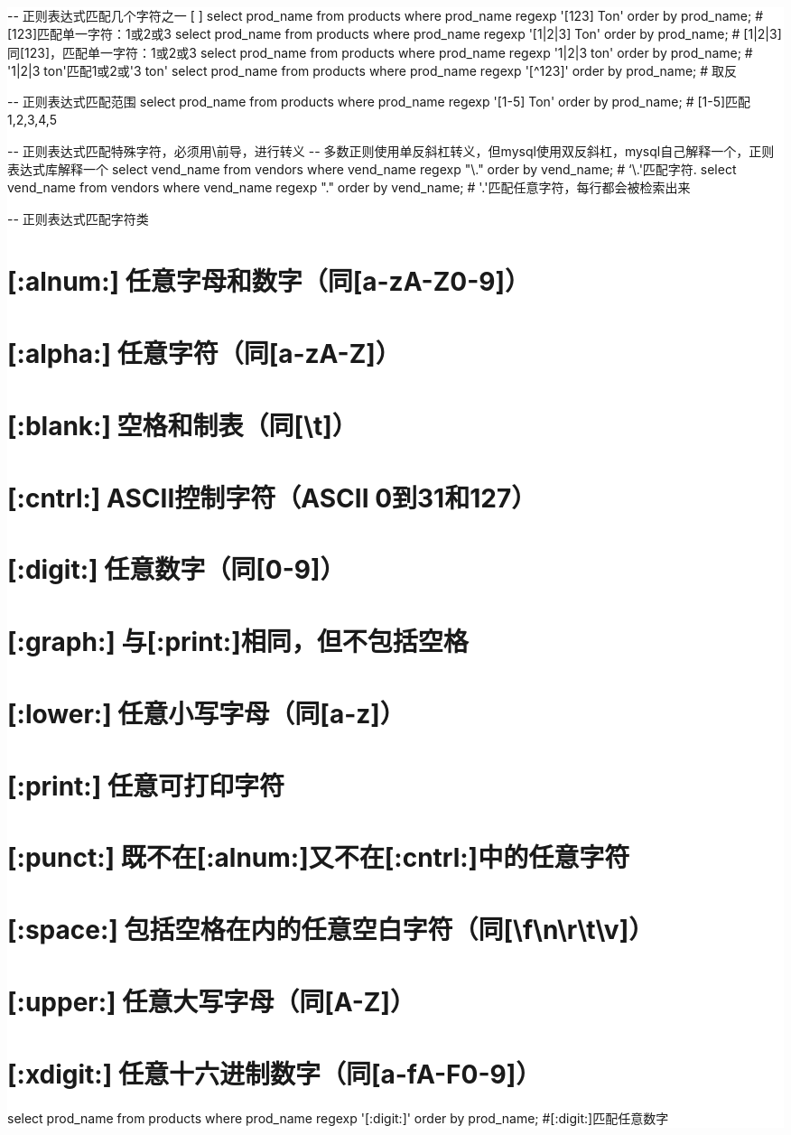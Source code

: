 -- 正则表达式匹配几个字符之一 [ ]
select prod_name from products where prod_name regexp '[123] Ton' order by prod_name;  # [123]匹配单一字符：1或2或3
select prod_name from products where prod_name regexp '[1|2|3] Ton' order by prod_name;  # [1|2|3]同[123]，匹配单一字符：1或2或3
select prod_name from products where prod_name regexp '1|2|3 ton' order by prod_name; # '1|2|3 ton'匹配1或2或'3 ton'
select prod_name from products where prod_name regexp '[^123]' order by prod_name;  # 取反

-- 正则表达式匹配范围 
select prod_name from products where prod_name regexp '[1-5] Ton' order by prod_name;  # [1-5]匹配1,2,3,4,5

-- 正则表达式匹配特殊字符，必须用\\前导，进行转义 
-- 多数正则使用单反斜杠转义，但mysql使用双反斜杠，mysql自己解释一个，正则表达式库解释一个 
select vend_name from vendors where vend_name regexp "\\." order by vend_name; # ‘\\.'匹配字符.
select vend_name from vendors where vend_name regexp "." order by vend_name;  #  '.'匹配任意字符，每行都会被检索出来

-- 正则表达式匹配字符类 
#    [:alnum:]    任意字母和数字（同[a-zA-Z0-9]） 
#    [:alpha:]    任意字符（同[a-zA-Z]） 
#    [:blank:]    空格和制表（同[\\t]） 
#    [:cntrl:]    ASCII控制字符（ASCII 0到31和127） 
#    [:digit:]    任意数字（同[0-9]） 
#    [:graph:]    与[:print:]相同，但不包括空格 
#    [:lower:]    任意小写字母（同[a-z]） 
#    [:print:]    任意可打印字符 
#    [:punct:]    既不在[:alnum:]又不在[:cntrl:]中的任意字符 
#    [:space:]    包括空格在内的任意空白字符（同[\\f\\n\\r\\t\\v]） 
#    [:upper:]    任意大写字母（同[A-Z]） 
#    [:xdigit:]    任意十六进制数字（同[a-fA-F0-9]） 
select prod_name from products where prod_name regexp '[:digit:]' order by prod_name; #[:digit:]匹配任意数字 
